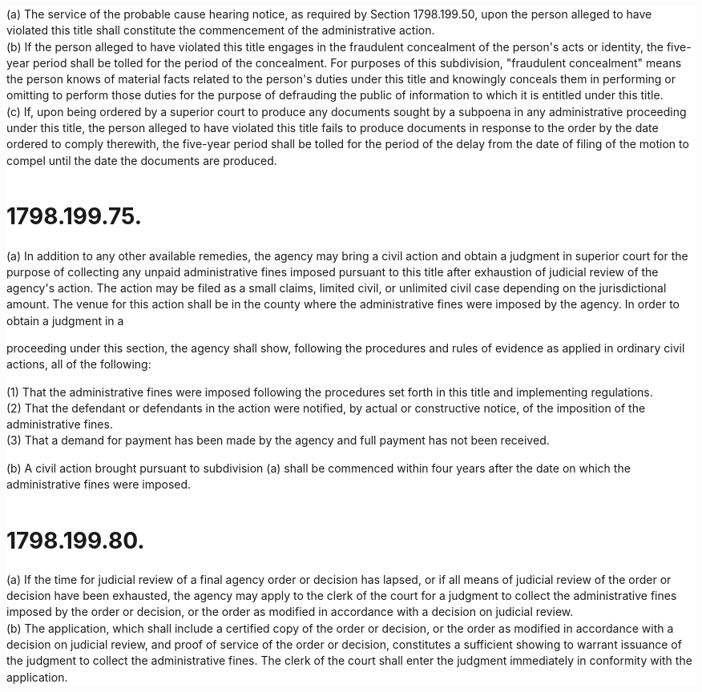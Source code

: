 (a) The service of the probable cause hearing notice, as required by Section 1798.199.50, upon the person alleged to have violated this title shall constitute the commencement of the administrative action.  
(b) If the person alleged to have violated this title engages in the fraudulent concealment of the person's acts or identity, the five-year period shall be tolled for the period of the concealment. For purposes of this subdivision, "fraudulent concealment" means the person knows of material facts related to the person's duties under this title and knowingly conceals them in performing or omitting to perform those duties for the purpose of defrauding the public of information to which it is entitled under this title.  
(c) If, upon being ordered by a superior court to produce any documents sought by a subpoena in any administrative proceeding under this title, the person alleged to have violated this title fails to produce documents in response to the order by the date ordered to comply therewith, the five-year period shall be tolled for the period of the delay from the date of filing of the motion to compel until the date the documents are produced.

# 1798.199.75.

(a) In addition to any other available remedies, the agency may bring a civil action and obtain a judgment in superior court for the purpose of collecting any unpaid administrative fines imposed pursuant to this title after exhaustion of judicial review of the agency's action. The action may be filed as a small claims, limited civil, or unlimited civil case depending on the jurisdictional amount. The venue for this action shall be in the county where the administrative fines were imposed by the agency. In order to obtain a judgment in a

proceeding under this section, the agency shall show, following the procedures and rules of evidence as applied in ordinary civil actions, all of the following:

(1) That the administrative fines were imposed following the procedures set forth in this title and implementing regulations.  
(2) That the defendant or defendants in the action were notified, by actual or constructive notice, of the imposition of the administrative fines.  
(3) That a demand for payment has been made by the agency and full payment has not been received.

(b) A civil action brought pursuant to subdivision (a) shall be commenced within four years after the date on which the administrative fines were imposed.

# 1798.199.80.

(a) If the time for judicial review of a final agency order or decision has lapsed, or if all means of judicial review of the order or decision have been exhausted, the agency may apply to the clerk of the court for a judgment to collect the administrative fines imposed by the order or decision, or the order as modified in accordance with a decision on judicial review.  
(b) The application, which shall include a certified copy of the order or decision, or the order as modified in accordance with a decision on judicial review, and proof of service of the order or decision, constitutes a sufficient showing to warrant issuance of the judgment to collect the administrative fines. The clerk of the court shall enter the judgment immediately in conformity with the application.  
